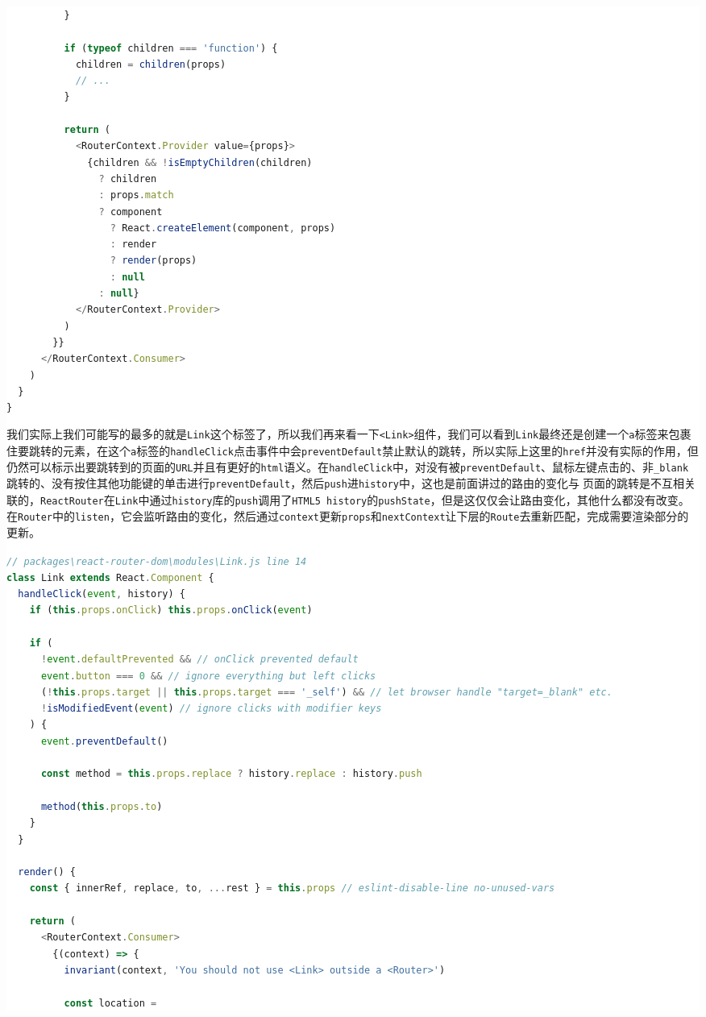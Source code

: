 ```js
          }

          if (typeof children === 'function') {
            children = children(props)
            // ...
          }

          return (
            <RouterContext.Provider value={props}>
              {children && !isEmptyChildren(children)
                ? children
                : props.match
                ? component
                  ? React.createElement(component, props)
                  : render
                  ? render(props)
                  : null
                : null}
            </RouterContext.Provider>
          )
        }}
      </RouterContext.Consumer>
    )
  }
}
```

我们实际上我们可能写的最多的就是`Link`这个标签了，所以我们再来看一下`<Link>`组件，我们可以看到`Link`最终还是创建一个`a`标签来包裹住要跳转的元素，在这个`a`标签的`handleClick`点击事件中会`preventDefault`禁止默认的跳转，所以实际上这里的`href`并没有实际的作用，但仍然可以标示出要跳转到的页面的`URL`并且有更好的`html`语义。在`handleClick`中，对没有被`preventDefault`、鼠标左键点击的、非`_blank`跳转的、没有按住其他功能键的单击进行`preventDefault`，然后`push`进`history`中，这也是前面讲过的路由的变化与 页面的跳转是不互相关联的，`ReactRouter`在`Link`中通过`history`库的`push`调用了`HTML5 history`的`pushState`，但是这仅仅会让路由变化，其他什么都没有改变。在`Router`中的`listen`，它会监听路由的变化，然后通过`context`更新`props`和`nextContext`让下层的`Route`去重新匹配，完成需要渲染部分的更新。

```js
// packages\react-router-dom\modules\Link.js line 14
class Link extends React.Component {
  handleClick(event, history) {
    if (this.props.onClick) this.props.onClick(event)

    if (
      !event.defaultPrevented && // onClick prevented default
      event.button === 0 && // ignore everything but left clicks
      (!this.props.target || this.props.target === '_self') && // let browser handle "target=_blank" etc.
      !isModifiedEvent(event) // ignore clicks with modifier keys
    ) {
      event.preventDefault()

      const method = this.props.replace ? history.replace : history.push

      method(this.props.to)
    }
  }

  render() {
    const { innerRef, replace, to, ...rest } = this.props // eslint-disable-line no-unused-vars

    return (
      <RouterContext.Consumer>
        {(context) => {
          invariant(context, 'You should not use <Link> outside a <Router>')

          const location =
```